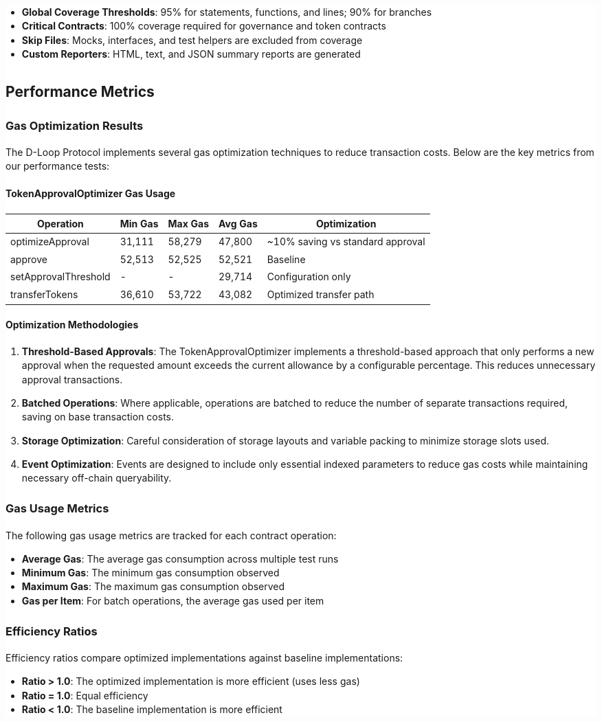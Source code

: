 - **Global Coverage Thresholds**: 95% for statements, functions, and lines; 90% for branches
- **Critical Contracts**: 100% coverage required for governance and token contracts
- **Skip Files**: Mocks, interfaces, and test helpers are excluded from coverage
- **Custom Reporters**: HTML, text, and JSON summary reports are generated

## Performance Metrics

### Gas Optimization Results

The D-Loop Protocol implements several gas optimization techniques to reduce transaction costs. Below are the key metrics from our performance tests:

#### TokenApprovalOptimizer Gas Usage

| Operation | Min Gas | Max Gas | Avg Gas | Optimization |
|-----------|---------|---------|---------|-------------|
| optimizeApproval | 31,111 | 58,279 | 47,800 | ~10% saving vs standard approval |
| approve | 52,513 | 52,525 | 52,521 | Baseline |
| setApprovalThreshold | - | - | 29,714 | Configuration only |
| transferTokens | 36,610 | 53,722 | 43,082 | Optimized transfer path |

#### Optimization Methodologies

1. **Threshold-Based Approvals**: The TokenApprovalOptimizer implements a threshold-based approach that only performs a new approval when the requested amount exceeds the current allowance by a configurable percentage. This reduces unnecessary approval transactions.

2. **Batched Operations**: Where applicable, operations are batched to reduce the number of separate transactions required, saving on base transaction costs.

3. **Storage Optimization**: Careful consideration of storage layouts and variable packing to minimize storage slots used.

4. **Event Optimization**: Events are designed to include only essential indexed parameters to reduce gas costs while maintaining necessary off-chain queryability.


### Gas Usage Metrics

The following gas usage metrics are tracked for each contract operation:

- **Average Gas**: The average gas consumption across multiple test runs
- **Minimum Gas**: The minimum gas consumption observed
- **Maximum Gas**: The maximum gas consumption observed
- **Gas per Item**: For batch operations, the average gas used per item

### Efficiency Ratios

Efficiency ratios compare optimized implementations against baseline implementations:

- **Ratio > 1.0**: The optimized implementation is more efficient (uses less gas)
- **Ratio = 1.0**: Equal efficiency
- **Ratio < 1.0**: The baseline implementation is more efficient
